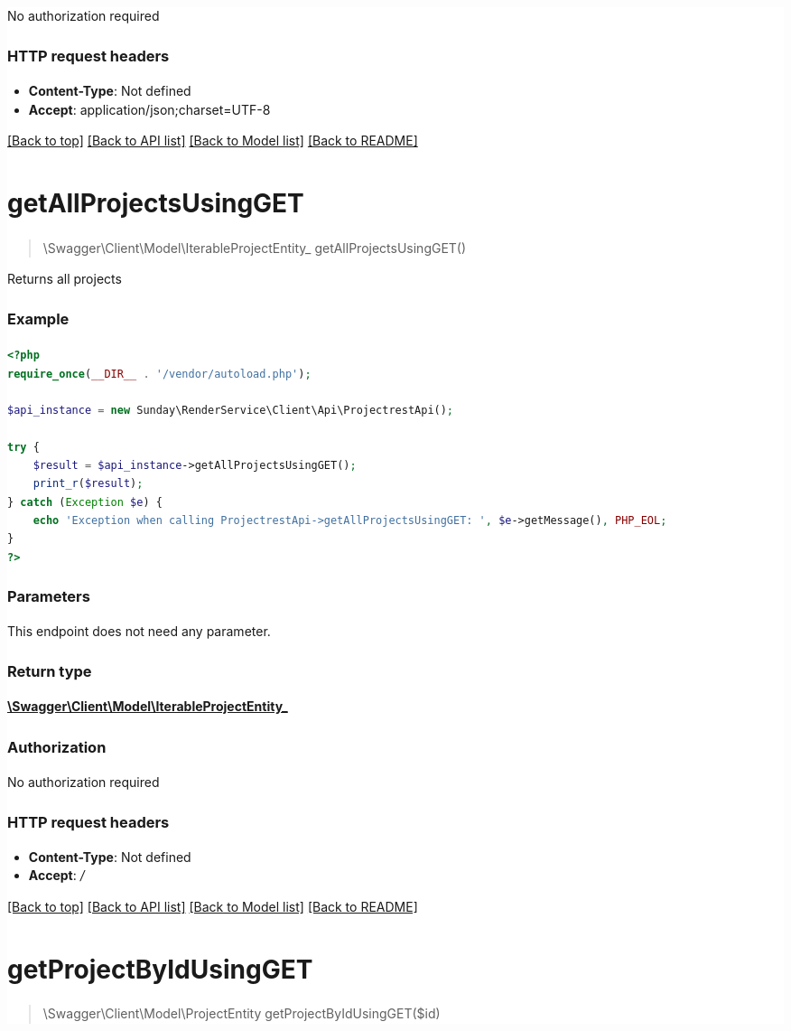 No authorization required

### HTTP request headers

 - **Content-Type**: Not defined
 - **Accept**: application/json;charset=UTF-8

[[Back to top]](#) [[Back to API list]](../../README.md#documentation-for-api-endpoints) [[Back to Model list]](../../README.md#documentation-for-models) [[Back to README]](../../README.md)

# **getAllProjectsUsingGET**
> \Swagger\Client\Model\IterableProjectEntity_ getAllProjectsUsingGET()

Returns all projects

### Example
```php
<?php
require_once(__DIR__ . '/vendor/autoload.php');

$api_instance = new Sunday\RenderService\Client\Api\ProjectrestApi();

try {
    $result = $api_instance->getAllProjectsUsingGET();
    print_r($result);
} catch (Exception $e) {
    echo 'Exception when calling ProjectrestApi->getAllProjectsUsingGET: ', $e->getMessage(), PHP_EOL;
}
?>
```

### Parameters
This endpoint does not need any parameter.

### Return type

[**\Swagger\Client\Model\IterableProjectEntity_**](../Model/IterableProjectEntity_.md)

### Authorization

No authorization required

### HTTP request headers

 - **Content-Type**: Not defined
 - **Accept**: *_/_*

[[Back to top]](#) [[Back to API list]](../../README.md#documentation-for-api-endpoints) [[Back to Model list]](../../README.md#documentation-for-models) [[Back to README]](../../README.md)

# **getProjectByIdUsingGET**
> \Swagger\Client\Model\ProjectEntity getProjectByIdUsingGET($id)

